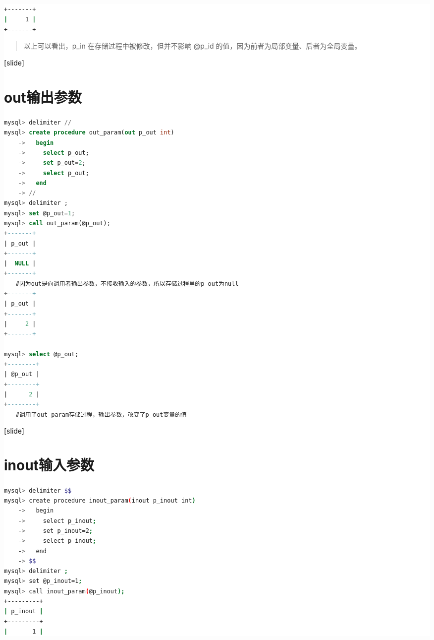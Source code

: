 ```bash
+-------+
|     1 |
+-------+
```

> 以上可以看出，p_in 在存储过程中被修改，但并不影响 @p_id 的值，因为前者为局部变量、后者为全局变量。


[slide]  
# out输出参数
```sql
mysql> delimiter //
mysql> create procedure out_param(out p_out int)
    ->   begin
    ->     select p_out;
    ->     set p_out=2;
    ->     select p_out;
    ->   end
    -> //
mysql> delimiter ;
mysql> set @p_out=1;
mysql> call out_param(@p_out);
+-------+
| p_out |
+-------+
|  NULL |
+-------+
　　#因为out是向调用者输出参数，不接收输入的参数，所以存储过程里的p_out为null
+-------+
| p_out |
+-------+
|     2 |
+-------+
 
mysql> select @p_out;
+--------+
| @p_out |
+--------+
|      2 |
+--------+
　　#调用了out_param存储过程，输出参数，改变了p_out变量的值
```



[slide]  
# inout输入参数
```bash
mysql> delimiter $$
mysql> create procedure inout_param(inout p_inout int)
    ->   begin
    ->     select p_inout;
    ->     set p_inout=2;
    ->     select p_inout;
    ->   end
    -> $$
mysql> delimiter ;
mysql> set @p_inout=1;
mysql> call inout_param(@p_inout);
+---------+
| p_inout |
+---------+
|       1 |
```